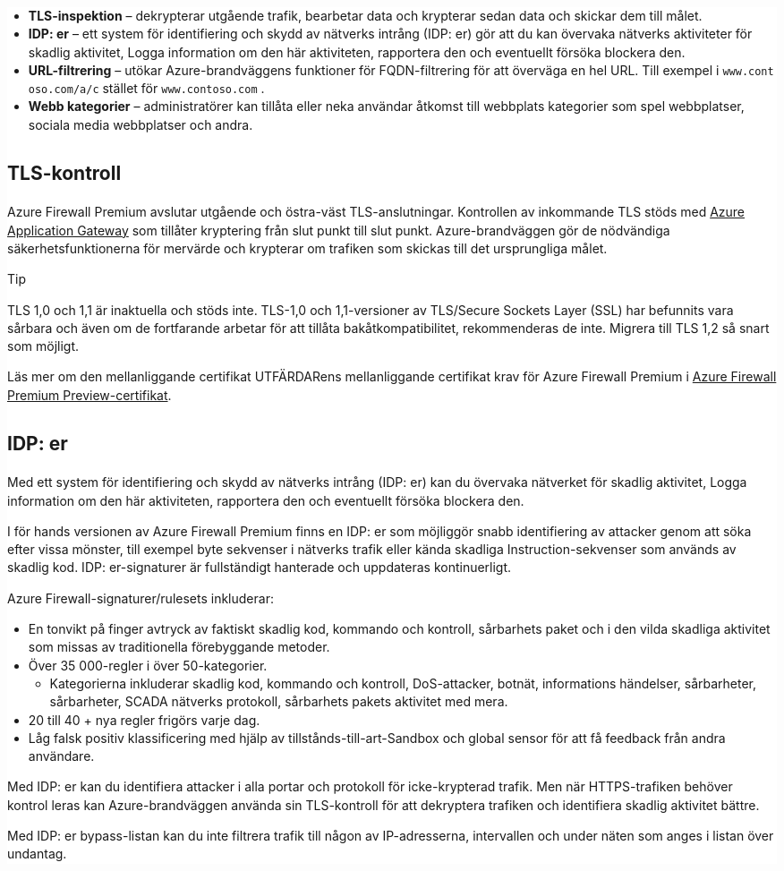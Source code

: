 - **TLS-inspektion** – dekrypterar utgående trafik, bearbetar data och krypterar sedan data och skickar dem till målet.
- **IDP: er** – ett system för identifiering och skydd av nätverks intrång (IDP: er) gör att du kan övervaka nätverks aktiviteter för skadlig aktivitet, Logga information om den här aktiviteten, rapportera den och eventuellt försöka blockera den.
- **URL-filtrering** – utökar Azure-brandväggens funktioner för FQDN-filtrering för att överväga en hel URL. Till exempel i `www.contoso.com/a/c` stället för `www.contoso.com` .
- **Webb kategorier** – administratörer kan tillåta eller neka användar åtkomst till webbplats kategorier som spel webbplatser, sociala media webbplatser och andra.


## <a name="tls-inspection"></a>TLS-kontroll

Azure Firewall Premium avslutar utgående och östra-väst TLS-anslutningar. Kontrollen av inkommande TLS stöds med [Azure Application Gateway](../web-application-firewall/ag/ag-overview.md) som tillåter kryptering från slut punkt till slut punkt. Azure-brandväggen gör de nödvändiga säkerhetsfunktionerna för mervärde och krypterar om trafiken som skickas till det ursprungliga målet.

> [!TIP]
> TLS 1,0 och 1,1 är inaktuella och stöds inte. TLS-1,0 och 1,1-versioner av TLS/Secure Sockets Layer (SSL) har befunnits vara sårbara och även om de fortfarande arbetar för att tillåta bakåtkompatibilitet, rekommenderas de inte. Migrera till TLS 1,2 så snart som möjligt.

Läs mer om den mellanliggande certifikat UTFÄRDARens mellanliggande certifikat krav för Azure Firewall Premium i [Azure Firewall Premium Preview-certifikat](premium-certificates.md).

## <a name="idps"></a>IDP: er

Med ett system för identifiering och skydd av nätverks intrång (IDP: er) kan du övervaka nätverket för skadlig aktivitet, Logga information om den här aktiviteten, rapportera den och eventuellt försöka blockera den. 

I för hands versionen av Azure Firewall Premium finns en IDP: er som möjliggör snabb identifiering av attacker genom att söka efter vissa mönster, till exempel byte sekvenser i nätverks trafik eller kända skadliga Instruction-sekvenser som används av skadlig kod. IDP: er-signaturer är fullständigt hanterade och uppdateras kontinuerligt.

Azure Firewall-signaturer/rulesets inkluderar:
- En tonvikt på finger avtryck av faktiskt skadlig kod, kommando och kontroll, sårbarhets paket och i den vilda skadliga aktivitet som missas av traditionella förebyggande metoder.
- Över 35 000-regler i över 50-kategorier.
    - Kategorierna inkluderar skadlig kod, kommando och kontroll, DoS-attacker, botnät, informations händelser, sårbarheter, sårbarheter, SCADA nätverks protokoll, sårbarhets pakets aktivitet med mera.
- 20 till 40 + nya regler frigörs varje dag.
- Låg falsk positiv klassificering med hjälp av tillstånds-till-art-Sandbox och global sensor för att få feedback från andra användare.

Med IDP: er kan du identifiera attacker i alla portar och protokoll för icke-krypterad trafik. Men när HTTPS-trafiken behöver kontrol leras kan Azure-brandväggen använda sin TLS-kontroll för att dekryptera trafiken och identifiera skadlig aktivitet bättre.  

Med IDP: er bypass-listan kan du inte filtrera trafik till någon av IP-adresserna, intervallen och under näten som anges i listan över undantag. 
